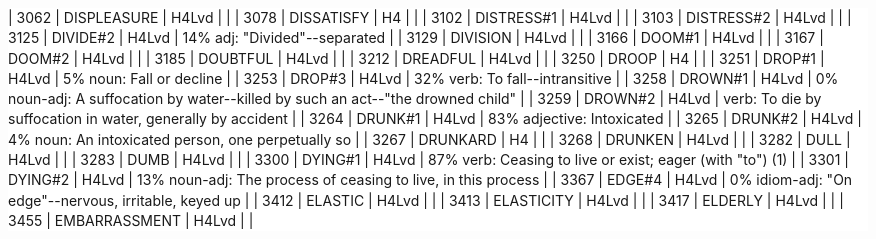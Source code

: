 |  3062 | DISPLEASURE     | H4Lvd    |                                                                                                                                                                          |
|  3078 | DISSATISFY      | H4       |                                                                                                                                                                          |
|  3102 | DISTRESS#1      | H4Lvd    |                                                                                                                                                                          |
|  3103 | DISTRESS#2      | H4Lvd    |                                                                                                                                                                          |
|  3125 | DIVIDE#2        | H4Lvd    | 14% adj: "Divided"--separated                                                                                                                                            |
|  3129 | DIVISION        | H4Lvd    |                                                                                                                                                                          |
|  3166 | DOOM#1          | H4Lvd    |                                                                                                                                                                          |
|  3167 | DOOM#2          | H4Lvd    |                                                                                                                                                                          |
|  3185 | DOUBTFUL        | H4Lvd    |                                                                                                                                                                          |
|  3212 | DREADFUL        | H4Lvd    |                                                                                                                                                                          |
|  3250 | DROOP           | H4       |                                                                                                                                                                          |
|  3251 | DROP#1          | H4Lvd    | 5% noun: Fall or decline                                                                                                                                                 |
|  3253 | DROP#3          | H4Lvd    | 32% verb: To fall--intransitive                                                                                                                                          |
|  3258 | DROWN#1         | H4Lvd    | 0% noun-adj: A suffocation by water--killed by such an act--"the drowned child"                                                                                          |
|  3259 | DROWN#2         | H4Lvd    | verb: To die by suffocation in water, generally by accident                                                                                                              |
|  3264 | DRUNK#1         | H4Lvd    | 83% adjective: Intoxicated                                                                                                                                               |
|  3265 | DRUNK#2         | H4Lvd    | 4% noun: An intoxicated person, one perpetually so                                                                                                                       |
|  3267 | DRUNKARD        | H4       |                                                                                                                                                                          |
|  3268 | DRUNKEN         | H4Lvd    |                                                                                                                                                                          |
|  3282 | DULL            | H4Lvd    |                                                                                                                                                                          |
|  3283 | DUMB            | H4Lvd    |                                                                                                                                                                          |
|  3300 | DYING#1         | H4Lvd    | 87% verb: Ceasing to live or exist; eager (with "to") (1)                                                                                                                |
|  3301 | DYING#2         | H4Lvd    | 13% noun-adj: The process of ceasing to live, in this process                                                                                                            |
|  3367 | EDGE#4          | H4Lvd    | 0% idiom-adj: "On edge"--nervous, irritable, keyed up                                                                                                                    |
|  3412 | ELASTIC         | H4Lvd    |                                                                                                                                                                          |
|  3413 | ELASTICITY      | H4Lvd    |                                                                                                                                                                          |
|  3417 | ELDERLY         | H4Lvd    |                                                                                                                                                                          |
|  3455 | EMBARRASSMENT   | H4Lvd    |                                                                                                                                                                          |
